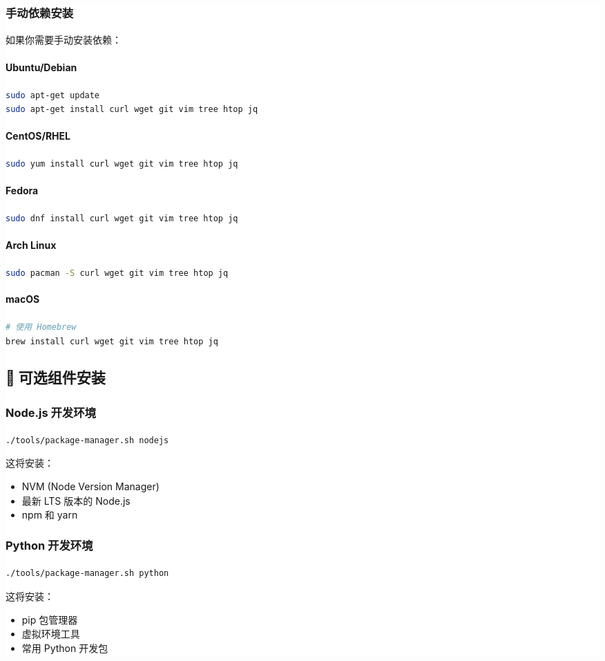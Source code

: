 ### 手动依赖安装

如果你需要手动安装依赖：

#### Ubuntu/Debian
```bash
sudo apt-get update
sudo apt-get install curl wget git vim tree htop jq
```

#### CentOS/RHEL
```bash
sudo yum install curl wget git vim tree htop jq
```

#### Fedora
```bash
sudo dnf install curl wget git vim tree htop jq
```

#### Arch Linux
```bash
sudo pacman -S curl wget git vim tree htop jq
```

#### macOS
```bash
# 使用 Homebrew
brew install curl wget git vim tree htop jq
```

## 🐳 可选组件安装

### Node.js 开发环境

```bash
./tools/package-manager.sh nodejs
```

这将安装：
- NVM (Node Version Manager)
- 最新 LTS 版本的 Node.js
- npm 和 yarn

### Python 开发环境

```bash
./tools/package-manager.sh python
```

这将安装：
- pip 包管理器
- 虚拟环境工具
- 常用 Python 开发包
